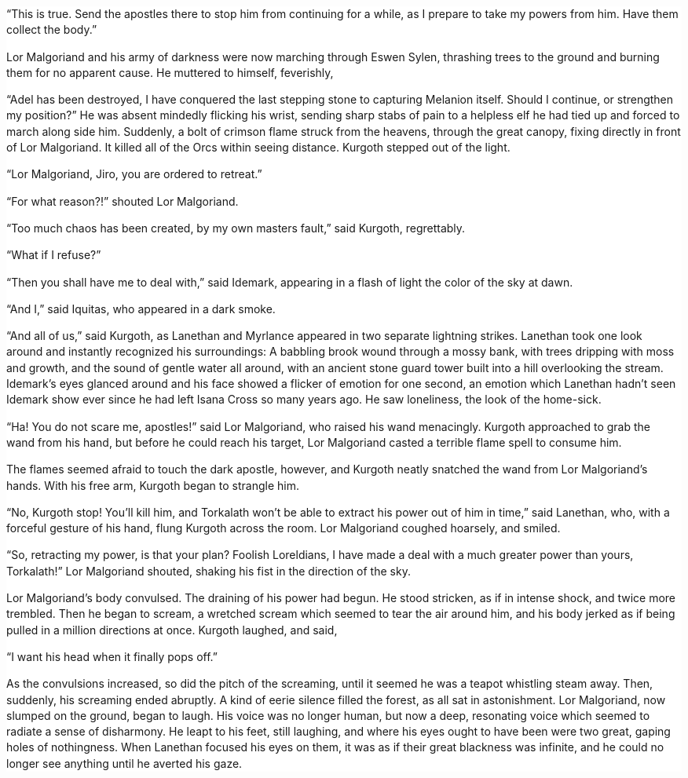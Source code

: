 “This is true. Send the apostles there to stop him from continuing for a while, as I prepare to take my powers from him. Have them collect the body.”

Lor Malgoriand and his army of darkness were now marching through Eswen Sylen, thrashing trees to the ground and burning them for no apparent cause. He muttered to himself, feverishly,

“Adel has been destroyed, I have conquered the last stepping stone to capturing Melanion itself. Should I continue, or strengthen my position?” He was absent mindedly flicking his wrist, sending sharp stabs of pain to a helpless elf he had tied up and forced to march along side him. Suddenly, a bolt of crimson flame struck from the heavens, through the great canopy, fixing directly in front of Lor Malgoriand. It killed all of the Orcs within seeing distance. Kurgoth stepped out of the light.

“Lor Malgoriand, Jiro, you are ordered to retreat.”

“For what reason?!” shouted Lor Malgoriand.

“Too much chaos has been created, by my own masters fault,” said Kurgoth, regrettably.

“What if I refuse?”

“Then you shall have me to deal with,” said Idemark, appearing in a flash of light the color of the sky at dawn.

“And I,” said Iquitas, who appeared in a dark smoke.

“And all of us,” said Kurgoth, as Lanethan and Myrlance appeared in two separate lightning strikes. Lanethan took one look around and instantly recognized his surroundings: A babbling brook wound through a mossy bank, with trees dripping with moss and growth, and the sound of gentle water all around, with an ancient stone guard tower built into a hill overlooking the stream. Idemark’s eyes glanced around and his face showed a flicker of emotion for one second, an emotion which Lanethan hadn’t seen Idemark show ever since he had left Isana Cross so many years ago. He saw loneliness, the look of the home-sick.

“Ha! You do not scare me, apostles!” said Lor Malgoriand, who raised his wand menacingly. Kurgoth approached to grab the wand from his hand, but before he could reach his target, Lor Malgoriand casted a terrible flame spell to consume him.

The flames seemed afraid to touch the dark apostle, however, and Kurgoth neatly snatched the wand from Lor Malgoriand’s hands. With his free arm, Kurgoth began to strangle him.

“No, Kurgoth stop! You’ll kill him, and Torkalath won’t be able to extract his power out of him in time,” said Lanethan, who, with a forceful gesture of his hand, flung Kurgoth across the room. Lor Malgoriand coughed hoarsely, and smiled.

“So, retracting my power, is that your plan? Foolish Loreldians, I have made a deal with a much greater power than yours, Torkalath!” Lor Malgoriand shouted, shaking his fist in the direction of the sky.

Lor Malgoriand’s body convulsed. The draining of his power had begun. He stood stricken, as if in intense shock, and twice more trembled. Then he began to scream, a wretched scream which seemed to tear the air around him, and his body jerked as if being pulled in a million directions at once. Kurgoth laughed, and said,

“I want his head when it finally pops off.”

As the convulsions increased, so did the pitch of the screaming, until it seemed he was a teapot whistling steam away. Then, suddenly, his screaming ended abruptly. A kind of eerie silence filled the forest, as all sat in astonishment. Lor Malgoriand, now slumped on the ground, began to laugh. His voice was no longer human, but now a deep, resonating voice which seemed to radiate a sense of disharmony. He leapt to his feet, still laughing, and where his eyes ought to have been were two great, gaping holes of nothingness. When Lanethan focused his eyes on them, it was as if their great blackness was infinite, and he could no longer see anything until he averted his gaze.
